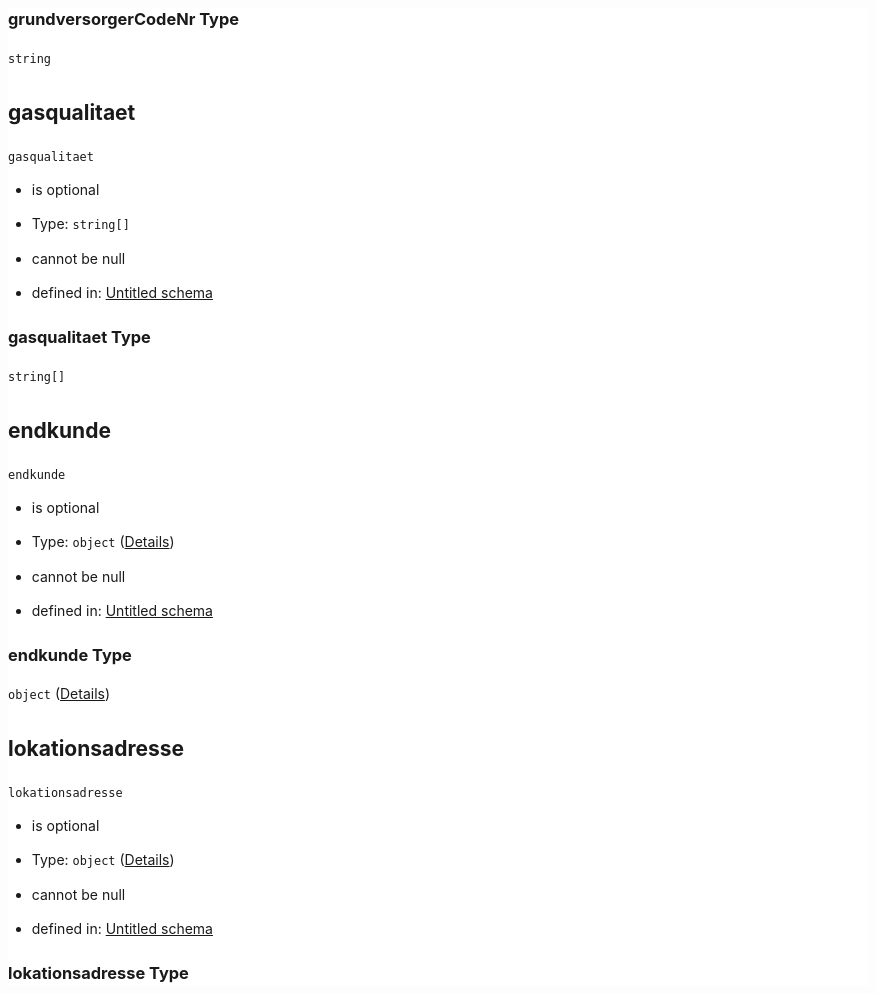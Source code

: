 ### grundversorgerCodeNr Type

`string`

## gasqualitaet



`gasqualitaet`

*   is optional

*   Type: `string[]`

*   cannot be null

*   defined in: [Untitled schema](gasqualitaet.md "https://raw.githubusercontent.com/conuti-gmbh/bo4e/main/schemas/v1/enum/Gasqualitaet.schema.json#/properties/gasqualitaet")

### gasqualitaet Type

`string[]`

## endkunde



`endkunde`

*   is optional

*   Type: `object` ([Details](geschaeftspartner.md))

*   cannot be null

*   defined in: [Untitled schema](geschaeftspartner.md "https://raw.githubusercontent.com/conuti-gmbh/bo4e/main/schemas/v1/bo/Geschaeftspartner.schema.json#/properties/endkunde")

### endkunde Type

`object` ([Details](geschaeftspartner.md))

## lokationsadresse



`lokationsadresse`

*   is optional

*   Type: `object` ([Details](adresse.md))

*   cannot be null

*   defined in: [Untitled schema](adresse.md "https://raw.githubusercontent.com/conuti-gmbh/bo4e/main/schemas/v1/com/Adresse.schema.json#/properties/lokationsadresse")

### lokationsadresse Type
